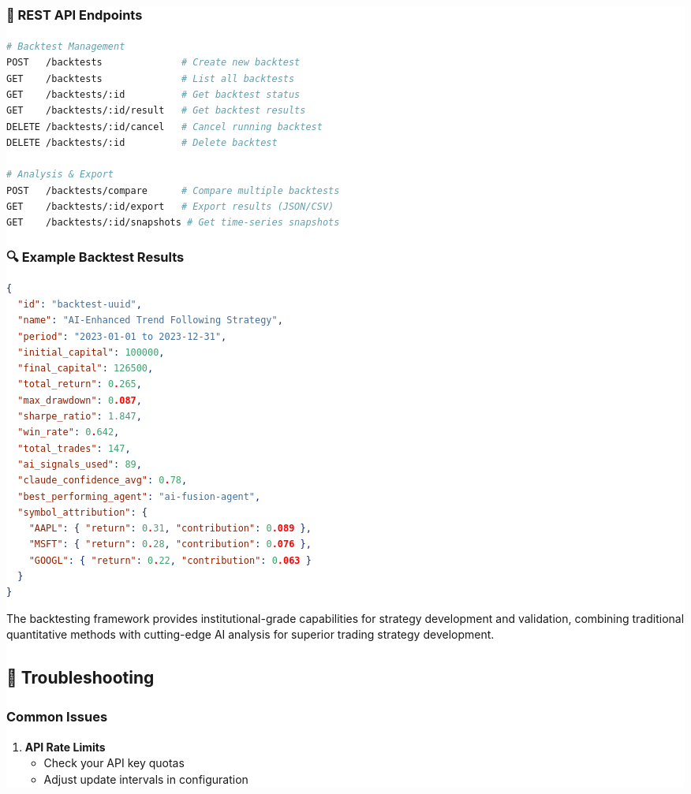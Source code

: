 ### 🎯 REST API Endpoints

```bash
# Backtest Management
POST   /backtests              # Create new backtest
GET    /backtests              # List all backtests  
GET    /backtests/:id          # Get backtest status
GET    /backtests/:id/result   # Get backtest results
DELETE /backtests/:id/cancel   # Cancel running backtest
DELETE /backtests/:id          # Delete backtest

# Analysis & Export
POST   /backtests/compare      # Compare multiple backtests
GET    /backtests/:id/export   # Export results (JSON/CSV)
GET    /backtests/:id/snapshots # Get time-series snapshots
```

### 🔍 Example Backtest Results

```json
{
  "id": "backtest-uuid",
  "name": "AI-Enhanced Trend Following Strategy",
  "period": "2023-01-01 to 2023-12-31",
  "initial_capital": 100000,
  "final_capital": 126500,
  "total_return": 0.265,
  "max_drawdown": 0.087,
  "sharpe_ratio": 1.847,
  "win_rate": 0.642,
  "total_trades": 147,
  "ai_signals_used": 89,
  "claude_confidence_avg": 0.78,
  "best_performing_agent": "ai-fusion-agent",
  "symbol_attribution": {
    "AAPL": { "return": 0.31, "contribution": 0.089 },
    "MSFT": { "return": 0.28, "contribution": 0.076 },
    "GOOGL": { "return": 0.22, "contribution": 0.063 }
  }
}
```

The backtesting framework provides institutional-grade capabilities for strategy development and validation, combining traditional quantitative methods with cutting-edge AI analysis for superior trading strategy development.

## 🚨 Troubleshooting

### Common Issues

1. **API Rate Limits**
   - Check your API key quotas
   - Adjust update intervals in configuration
